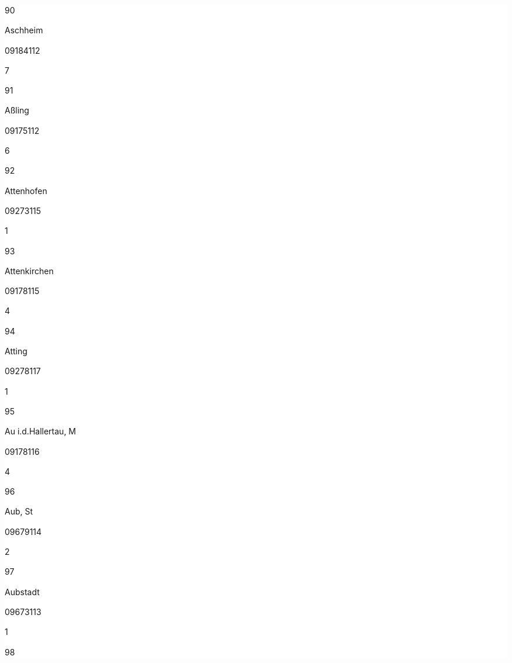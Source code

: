 90

Aschheim

09184112

7

91

Aßling

09175112

6

92

Attenhofen

09273115

1

93

Attenkirchen

09178115

4

94

Atting

09278117

1

95

Au i.d.Hallertau, M

09178116

4

96

Aub, St

09679114

2

97

Aubstadt

09673113

1

98
